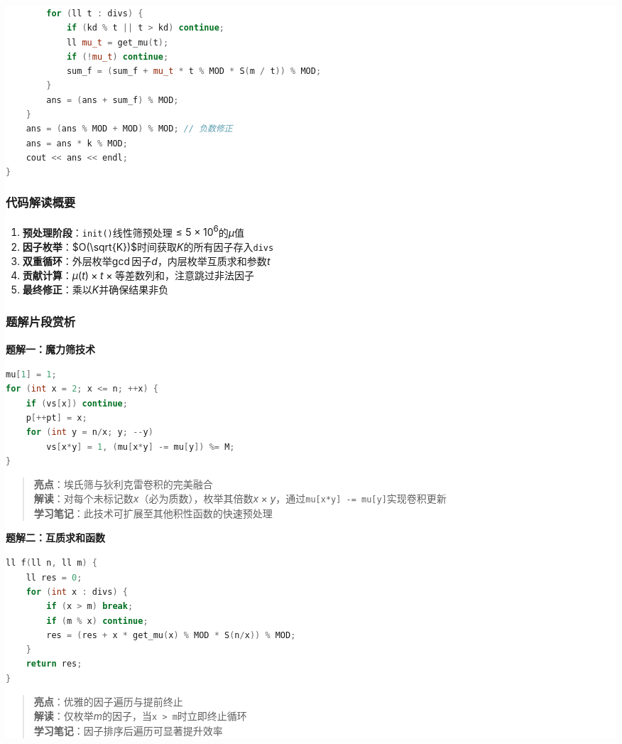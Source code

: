 ```cpp
        for (ll t : divs) {
            if (kd % t || t > kd) continue;
            ll mu_t = get_mu(t);
            if (!mu_t) continue;
            sum_f = (sum_f + mu_t * t % MOD * S(m / t)) % MOD;
        }
        ans = (ans + sum_f) % MOD;
    }
    ans = (ans % MOD + MOD) % MOD; // 负数修正
    ans = ans * k % MOD;
    cout << ans << endl;
}
```

### 代码解读概要
1. **预处理阶段**：`init()`线性筛预处理$≤5×10^6$的$\mu$值  
2. **因子枚举**：$O(\sqrt{K})$时间获取$K$的所有因子存入`divs`  
3. **双重循环**：外层枚举$\gcd$因子$d$，内层枚举互质求和参数$t$  
4. **贡献计算**：$\mu(t)×t×\text{等差数列和}$，注意跳过非法因子  
5. **最终修正**：乘以$K$并确保结果非负

### 题解片段赏析

**题解一：魔力筛技术**  
```cpp
mu[1] = 1;
for (int x = 2; x <= n; ++x) {
    if (vs[x]) continue;
    p[++pt] = x;
    for (int y = n/x; y; --y)
        vs[x*y] = 1, (mu[x*y] -= mu[y]) %= M;
}
```
> **亮点**：埃氏筛与狄利克雷卷积的完美融合  
> **解读**：对每个未标记数$x$（必为质数），枚举其倍数$x×y$，通过`mu[x*y] -= mu[y]`实现卷积更新  
> **学习笔记**：此技术可扩展至其他积性函数的快速预处理

**题解二：互质求和函数**  
```cpp
ll f(ll n, ll m) {
    ll res = 0;
    for (int x : divs) {
        if (x > m) break;
        if (m % x) continue;
        res = (res + x * get_mu(x) % MOD * S(n/x)) % MOD;
    }
    return res;
}
```
> **亮点**：优雅的因子遍历与提前终止  
> **解读**：仅枚举$m$的因子，当`x > m`时立即终止循环  
> **学习笔记**：因子排序后遍历可显著提升效率


[problemUrl]: https://atcoder.jp/contests/abc020/tasks/abc020_d